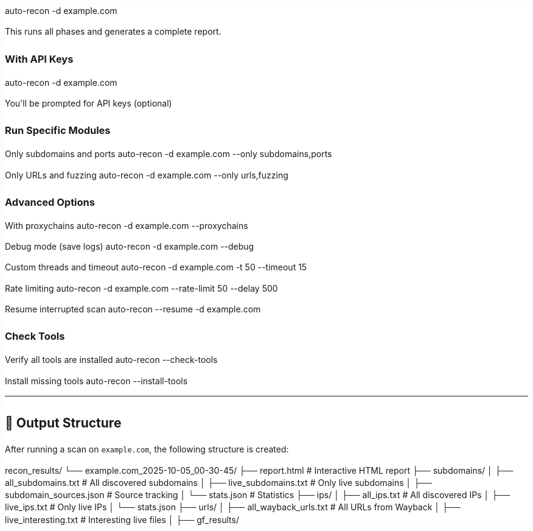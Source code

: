 auto-recon -d example.com


This runs all phases and generates a complete report.

### With API Keys

auto-recon -d example.com

You'll be prompted for API keys (optional)


### Run Specific Modules

Only subdomains and ports
auto-recon -d example.com --only subdomains,ports

Only URLs and fuzzing
auto-recon -d example.com --only urls,fuzzing


### Advanced Options

With proxychains
auto-recon -d example.com --proxychains

Debug mode (save logs)
auto-recon -d example.com --debug

Custom threads and timeout
auto-recon -d example.com -t 50 --timeout 15

Rate limiting
auto-recon -d example.com --rate-limit 50 --delay 500

Resume interrupted scan
auto-recon --resume -d example.com


### Check Tools

Verify all tools are installed
auto-recon --check-tools

Install missing tools
auto-recon --install-tools


---

## 📁 Output Structure

After running a scan on `example.com`, the following structure is created:


recon_results/
└── example.com_2025-10-05_00-30-45/
├── report.html # Interactive HTML report
├── subdomains/
│ ├── all_subdomains.txt # All discovered subdomains
│ ├── live_subdomains.txt # Only live subdomains
│ ├── subdomain_sources.json # Source tracking
│ └── stats.json # Statistics
├── ips/
│ ├── all_ips.txt # All discovered IPs
│ ├── live_ips.txt # Only live IPs
│ └── stats.json
├── urls/
│ ├── all_wayback_urls.txt # All URLs from Wayback
│ ├── live_interesting.txt # Interesting live files
│ ├── gf_results/